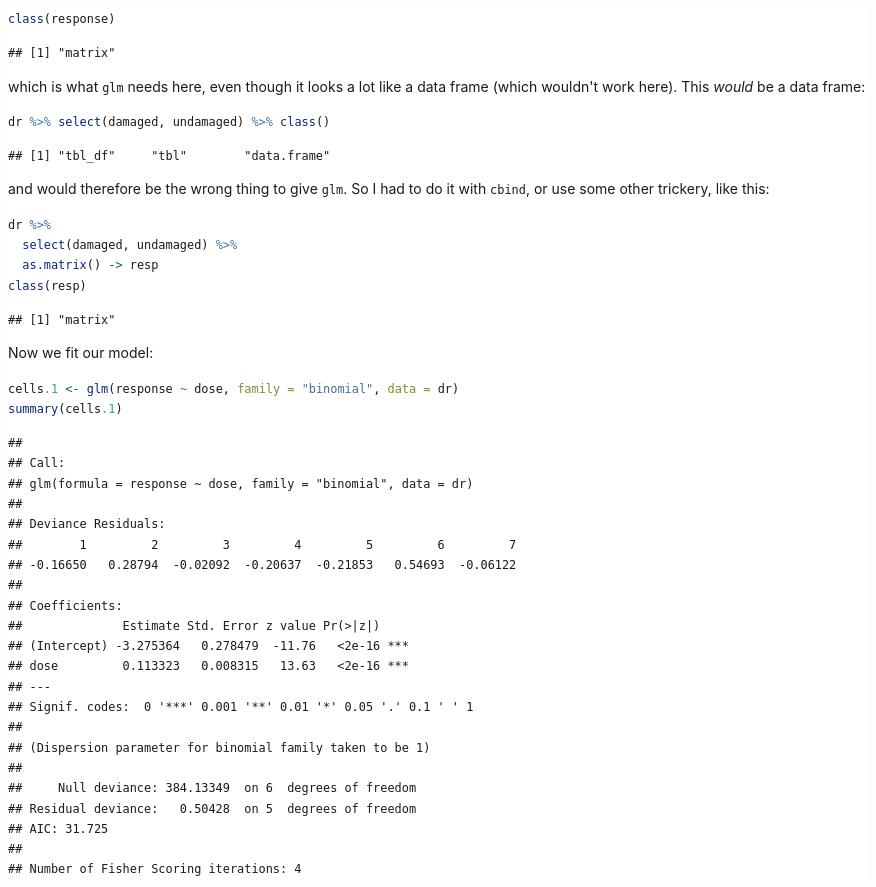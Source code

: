 
```r
class(response)
```

```
## [1] "matrix"
```

 

which is what `glm` needs here, even though it looks a lot like
a data frame (which wouldn't work here). This *would* be a data
frame:


```r
dr %>% select(damaged, undamaged) %>% class()
```

```
## [1] "tbl_df"     "tbl"        "data.frame"
```

 

and would therefore be the wrong thing to give `glm`. So I had
to do it with `cbind`, or use some other trickery, like this:


```r
dr %>%
  select(damaged, undamaged) %>%
  as.matrix() -> resp
class(resp)
```

```
## [1] "matrix"
```

 

Now we fit our model:


```r
cells.1 <- glm(response ~ dose, family = "binomial", data = dr)
summary(cells.1)
```

```
## 
## Call:
## glm(formula = response ~ dose, family = "binomial", data = dr)
## 
## Deviance Residuals: 
##        1         2         3         4         5         6         7  
## -0.16650   0.28794  -0.02092  -0.20637  -0.21853   0.54693  -0.06122  
## 
## Coefficients:
##              Estimate Std. Error z value Pr(>|z|)    
## (Intercept) -3.275364   0.278479  -11.76   <2e-16 ***
## dose         0.113323   0.008315   13.63   <2e-16 ***
## ---
## Signif. codes:  0 '***' 0.001 '**' 0.01 '*' 0.05 '.' 0.1 ' ' 1
## 
## (Dispersion parameter for binomial family taken to be 1)
## 
##     Null deviance: 384.13349  on 6  degrees of freedom
## Residual deviance:   0.50428  on 5  degrees of freedom
## AIC: 31.725
## 
## Number of Fisher Scoring iterations: 4
```
